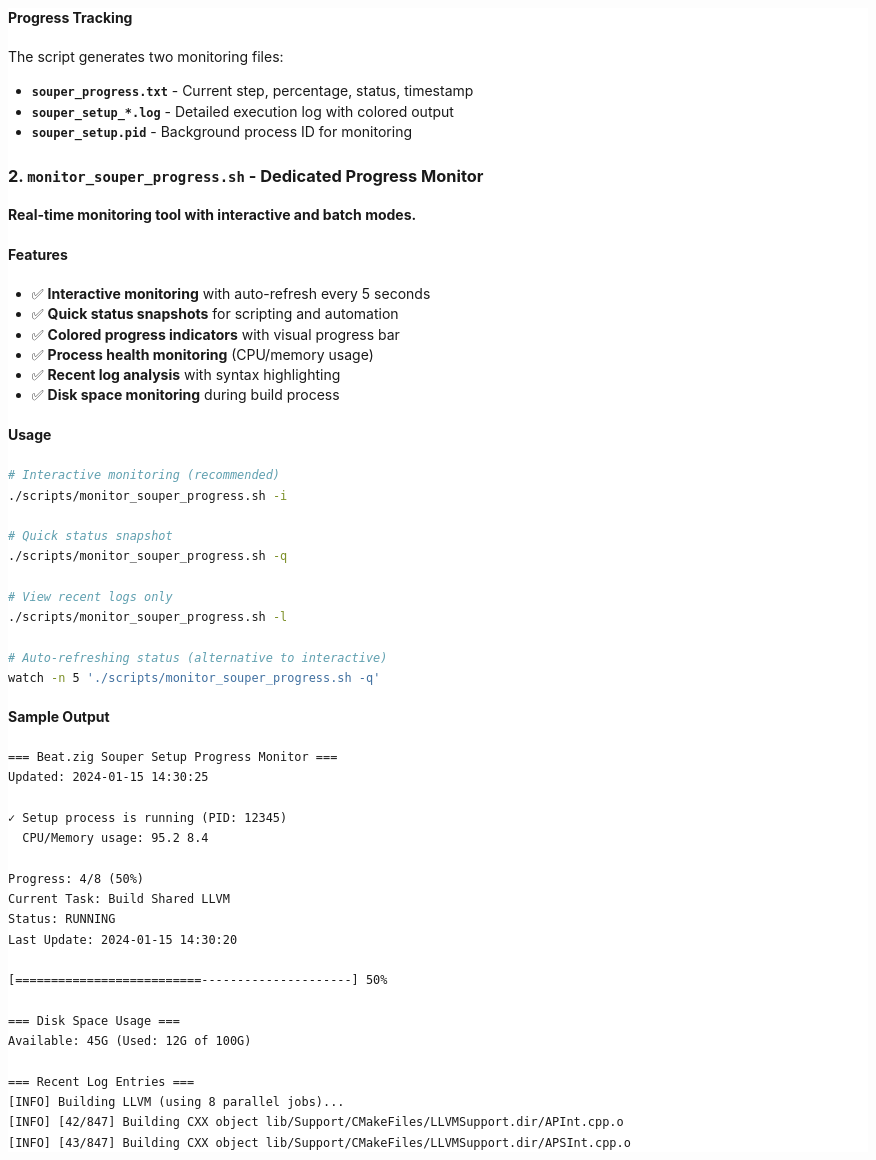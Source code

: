 #### Progress Tracking

The script generates two monitoring files:
- **`souper_progress.txt`** - Current step, percentage, status, timestamp
- **`souper_setup_*.log`** - Detailed execution log with colored output
- **`souper_setup.pid`** - Background process ID for monitoring

### 2. `monitor_souper_progress.sh` - Dedicated Progress Monitor

**Real-time monitoring tool with interactive and batch modes.**

#### Features
- ✅ **Interactive monitoring** with auto-refresh every 5 seconds
- ✅ **Quick status snapshots** for scripting and automation
- ✅ **Colored progress indicators** with visual progress bar
- ✅ **Process health monitoring** (CPU/memory usage)
- ✅ **Recent log analysis** with syntax highlighting
- ✅ **Disk space monitoring** during build process

#### Usage

```bash
# Interactive monitoring (recommended)
./scripts/monitor_souper_progress.sh -i

# Quick status snapshot
./scripts/monitor_souper_progress.sh -q

# View recent logs only
./scripts/monitor_souper_progress.sh -l

# Auto-refreshing status (alternative to interactive)
watch -n 5 './scripts/monitor_souper_progress.sh -q'
```

#### Sample Output

```
=== Beat.zig Souper Setup Progress Monitor ===
Updated: 2024-01-15 14:30:25

✓ Setup process is running (PID: 12345)
  CPU/Memory usage: 95.2 8.4

Progress: 4/8 (50%)
Current Task: Build Shared LLVM
Status: RUNNING
Last Update: 2024-01-15 14:30:20

[==========================---------------------] 50%

=== Disk Space Usage ===
Available: 45G (Used: 12G of 100G)

=== Recent Log Entries ===
[INFO] Building LLVM (using 8 parallel jobs)...
[INFO] [42/847] Building CXX object lib/Support/CMakeFiles/LLVMSupport.dir/APInt.cpp.o
[INFO] [43/847] Building CXX object lib/Support/CMakeFiles/LLVMSupport.dir/APSInt.cpp.o
```
